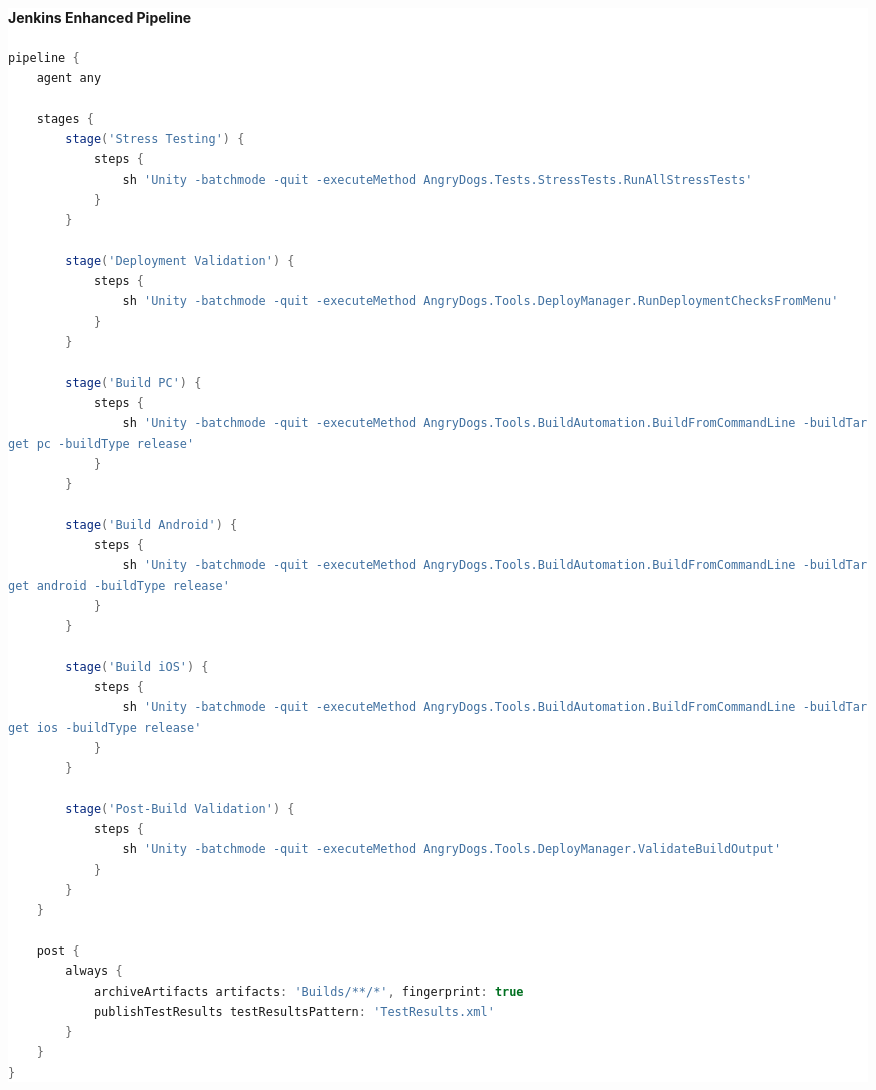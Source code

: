#### Jenkins Enhanced Pipeline
```groovy
pipeline {
    agent any
    
    stages {
        stage('Stress Testing') {
            steps {
                sh 'Unity -batchmode -quit -executeMethod AngryDogs.Tests.StressTests.RunAllStressTests'
            }
        }
        
        stage('Deployment Validation') {
            steps {
                sh 'Unity -batchmode -quit -executeMethod AngryDogs.Tools.DeployManager.RunDeploymentChecksFromMenu'
            }
        }
        
        stage('Build PC') {
            steps {
                sh 'Unity -batchmode -quit -executeMethod AngryDogs.Tools.BuildAutomation.BuildFromCommandLine -buildTarget pc -buildType release'
            }
        }
        
        stage('Build Android') {
            steps {
                sh 'Unity -batchmode -quit -executeMethod AngryDogs.Tools.BuildAutomation.BuildFromCommandLine -buildTarget android -buildType release'
            }
        }
        
        stage('Build iOS') {
            steps {
                sh 'Unity -batchmode -quit -executeMethod AngryDogs.Tools.BuildAutomation.BuildFromCommandLine -buildTarget ios -buildType release'
            }
        }
        
        stage('Post-Build Validation') {
            steps {
                sh 'Unity -batchmode -quit -executeMethod AngryDogs.Tools.DeployManager.ValidateBuildOutput'
            }
        }
    }
    
    post {
        always {
            archiveArtifacts artifacts: 'Builds/**/*', fingerprint: true
            publishTestResults testResultsPattern: 'TestResults.xml'
        }
    }
}
```
